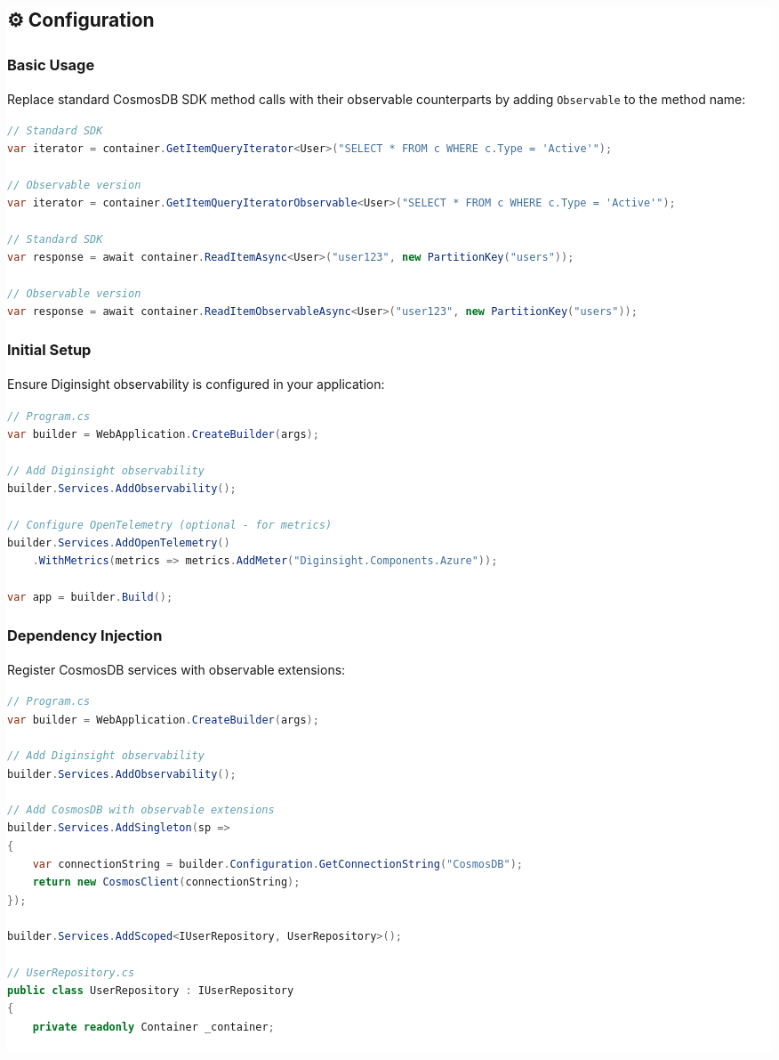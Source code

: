 ## ⚙️ Configuration

### Basic Usage

Replace standard CosmosDB SDK method calls with their observable counterparts by adding `Observable` to the method name:

```csharp
// Standard SDK
var iterator = container.GetItemQueryIterator<User>("SELECT * FROM c WHERE c.Type = 'Active'");

// Observable version
var iterator = container.GetItemQueryIteratorObservable<User>("SELECT * FROM c WHERE c.Type = 'Active'");

// Standard SDK
var response = await container.ReadItemAsync<User>("user123", new PartitionKey("users"));

// Observable version  
var response = await container.ReadItemObservableAsync<User>("user123", new PartitionKey("users"));
```

### Initial Setup

Ensure Diginsight observability is configured in your application:

```csharp
// Program.cs
var builder = WebApplication.CreateBuilder(args);

// Add Diginsight observability
builder.Services.AddObservability();

// Configure OpenTelemetry (optional - for metrics)
builder.Services.AddOpenTelemetry()
    .WithMetrics(metrics => metrics.AddMeter("Diginsight.Components.Azure"));

var app = builder.Build();
```

### Dependency Injection

Register CosmosDB services with observable extensions:

```csharp
// Program.cs
var builder = WebApplication.CreateBuilder(args);

// Add Diginsight observability
builder.Services.AddObservability();

// Add CosmosDB with observable extensions
builder.Services.AddSingleton(sp =>
{
    var connectionString = builder.Configuration.GetConnectionString("CosmosDB");
    return new CosmosClient(connectionString);
});

builder.Services.AddScoped<IUserRepository, UserRepository>();

// UserRepository.cs
public class UserRepository : IUserRepository
{
    private readonly Container _container;
    
```